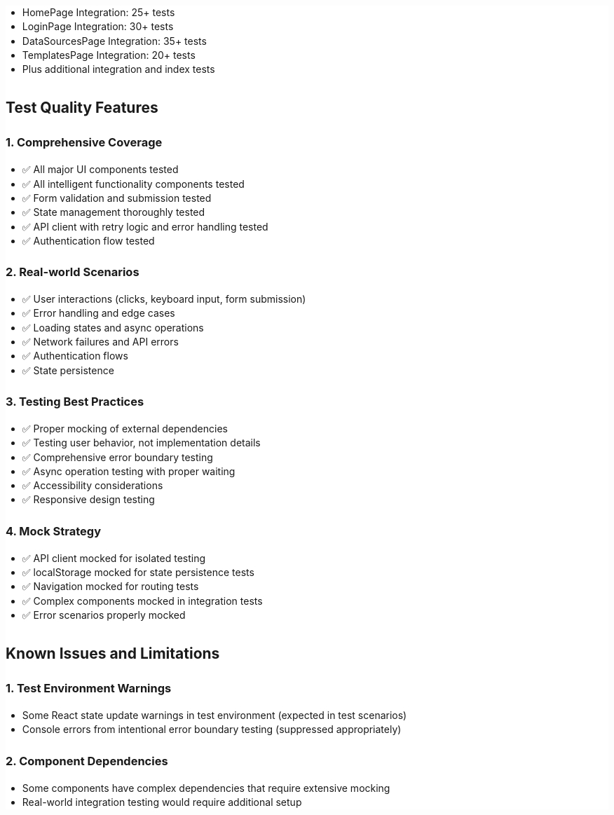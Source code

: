 - HomePage Integration: 25+ tests
- LoginPage Integration: 30+ tests
- DataSourcesPage Integration: 35+ tests
- TemplatesPage Integration: 20+ tests
- Plus additional integration and index tests

## Test Quality Features

### 1. Comprehensive Coverage
- ✅ All major UI components tested
- ✅ All intelligent functionality components tested
- ✅ Form validation and submission tested
- ✅ State management thoroughly tested
- ✅ API client with retry logic and error handling tested
- ✅ Authentication flow tested

### 2. Real-world Scenarios
- ✅ User interactions (clicks, keyboard input, form submission)
- ✅ Error handling and edge cases
- ✅ Loading states and async operations
- ✅ Network failures and API errors
- ✅ Authentication flows
- ✅ State persistence

### 3. Testing Best Practices
- ✅ Proper mocking of external dependencies
- ✅ Testing user behavior, not implementation details
- ✅ Comprehensive error boundary testing
- ✅ Async operation testing with proper waiting
- ✅ Accessibility considerations
- ✅ Responsive design testing

### 4. Mock Strategy
- ✅ API client mocked for isolated testing
- ✅ localStorage mocked for state persistence tests
- ✅ Navigation mocked for routing tests
- ✅ Complex components mocked in integration tests
- ✅ Error scenarios properly mocked

## Known Issues and Limitations

### 1. Test Environment Warnings
- Some React state update warnings in test environment (expected in test scenarios)
- Console errors from intentional error boundary testing (suppressed appropriately)

### 2. Component Dependencies
- Some components have complex dependencies that require extensive mocking
- Real-world integration testing would require additional setup
